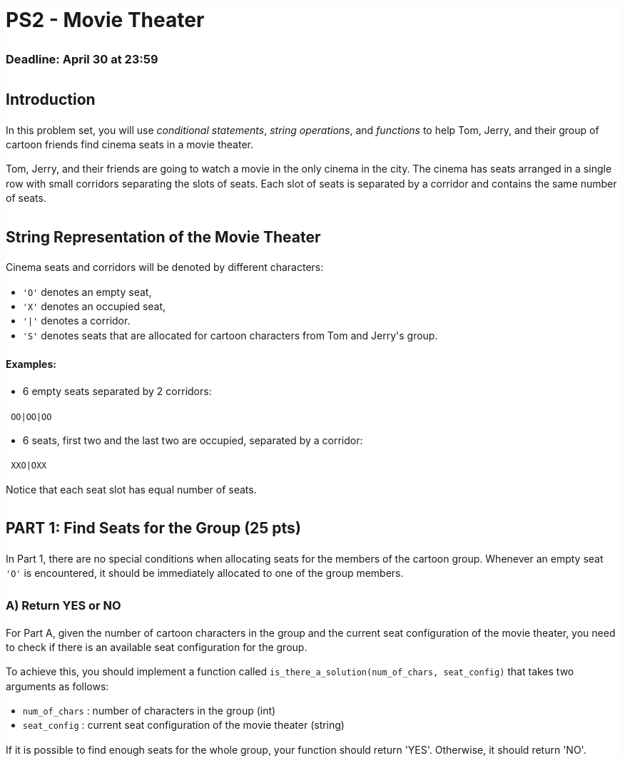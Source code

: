 # PS2 - Movie Theater 
### Deadline: April 30 at 23:59
## Introduction

In this problem set, you will use *conditional statements*, *string operations*, and *functions* to help Tom, Jerry, and their group of cartoon friends find cinema seats in a movie theater.

Tom, Jerry, and their friends are going to watch a movie in the only cinema in the city. The cinema has seats arranged in a single row with small corridors separating the slots of seats. Each slot of seats is separated by a corridor and contains the same number of seats.

## String Representation of the Movie Theater 
Cinema seats and corridors will be denoted by different characters: 
- ```'O'``` denotes an empty seat,
- ```'X'``` denotes an occupied seat,
- ```'|'``` denotes a corridor.
- ```'S'``` denotes seats that are allocated for cartoon characters from Tom and Jerry's group.

#### Examples:
- 6 empty seats separated by 2 corridors:
```
 OO|OO|OO
```
- 6 seats, first two and the last two are occupied, separated by a corridor:
```
 XXO|OXX
```
Notice that each seat slot has equal number of seats.


## PART 1: Find Seats for the Group (25 pts)

In Part 1, there are no special conditions when allocating seats for the members of the cartoon group. Whenever an empty seat ```'O'``` is encountered, it should be immediately allocated to one of the group members.



### A) Return YES or NO

For Part A, given the number of cartoon characters in the group and the current seat configuration of the movie theater, you need to check if there is an available seat configuration for the group.

To achieve this, you should implement a function called ```is_there_a_solution(num_of_chars, seat_config)``` that takes two arguments as follows:
- ```num_of_chars``` : number of characters in the group (int)
- ```seat_config``` : current seat configuration of the movie theater (string)

If it is possible to find enough seats for the whole group, your function should return 'YES'. Otherwise, it should return 'NO'.
